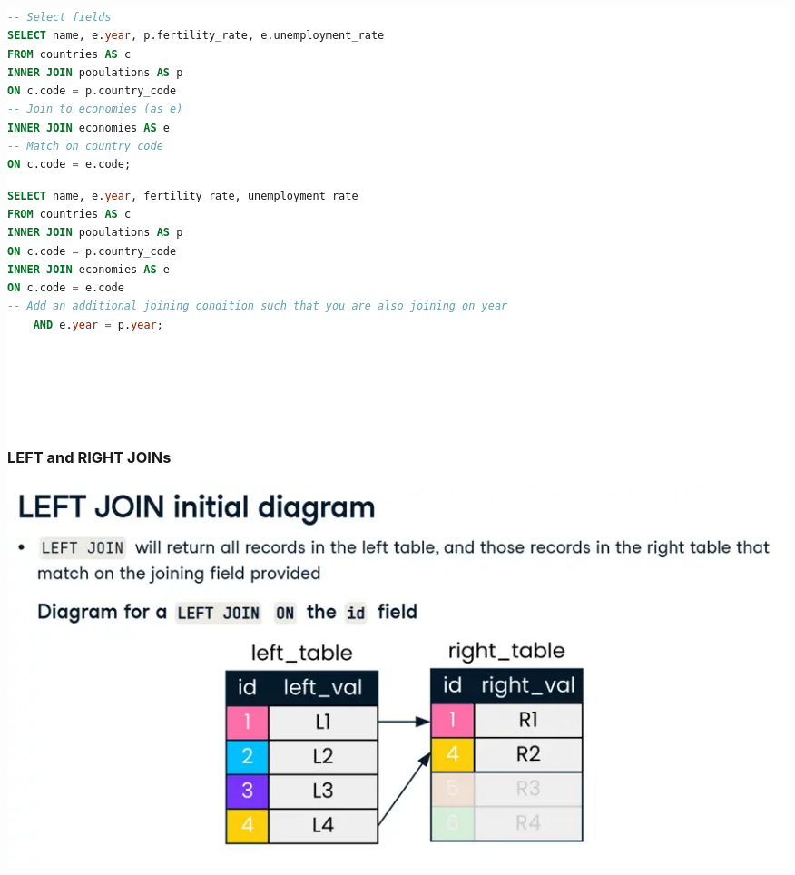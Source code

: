 ```sql
-- Select fields
SELECT name, e.year, p.fertility_rate, e.unemployment_rate
FROM countries AS c
INNER JOIN populations AS p
ON c.code = p.country_code
-- Join to economies (as e)
INNER JOIN economies AS e
-- Match on country code
ON c.code = e.code;
```

```sql
SELECT name, e.year, fertility_rate, unemployment_rate
FROM countries AS c
INNER JOIN populations AS p
ON c.code = p.country_code
INNER JOIN economies AS e
ON c.code = e.code
-- Add an additional joining condition such that you are also joining on year
	AND e.year = p.year;
```
&nbsp;&nbsp;&nbsp;

&nbsp;&nbsp;&nbsp;

&nbsp;&nbsp;&nbsp;

### LEFT and RIGHT JOINs

![img117](images/117.webp)
